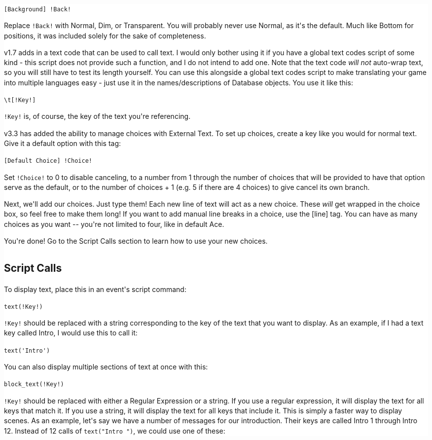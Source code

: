    `[Background] !Back!`

Replace `!Back!` with Normal, Dim, or Transparent. You will probably never use
Normal, as it's the default. Much like Bottom for positions, it was included
solely for the sake of completeness.

v1.7 adds in a text code that can be used to call text. I would only bother
using it if you have a global text codes script of some kind - this script
does not provide such a function, and I do not intend to add one. Note that
the text code *will not* auto-wrap text, so you will still have to test
its length yourself. You can use this alongside a global text codes script
to make translating your game into multiple languages easy - just use it
in the names/descriptions of Database objects. You use it like this:

   `\t[!Key!]`

`!Key!` is, of course, the key of the text you're referencing.

v3.3 has added the ability to manage choices with External Text. To set up
choices, create a key like you would for normal text. Give it a default option
with this tag:

   `[Default Choice] !Choice!`

Set `!Choice!` to 0 to disable canceling, to a number from 1 through
the number of choices that will be provided to have that option serve as the
default, or to the number of choices + 1 (e.g. 5 if there are 4 choices) to
give cancel its own branch.

Next, we'll add our choices. Just type them! Each new line of text will act as
a new choice. These *will* get wrapped in the choice box, so feel free to make
them long! If you want to add manual line breaks in a choice, use the [line]
tag. You can have as many choices as you want -- you're not limited to four,
like in default Ace.

You're done! Go to the Script Calls section to learn how to use your new
choices.

Script Calls
-----------------------------------------------------------------------------
To display text, place this in an event's script command:

  `text(!Key!)`

  `!Key!` should be replaced with a string corresponding to the key of the
   text that you want to display. As an example, if I had a text key called
   Intro, I would use this to call it:

  `text('Intro')`

You can also display multiple sections of text at once with this:

  `block_text(!Key!)`

  `!Key!` should be replaced with either a Regular Expression or a string.
   If you use a regular expression, it will display the text for all
   keys that match it. If you use a string, it will display the text
   for all keys that include it. This is simply a faster way to display
   scenes. As an example, let's say we have a number of messages for
   our introduction. Their keys are called Intro 1 through Intro 12.
   Instead of 12 calls of `text("Intro ")`, we could use one of these:
